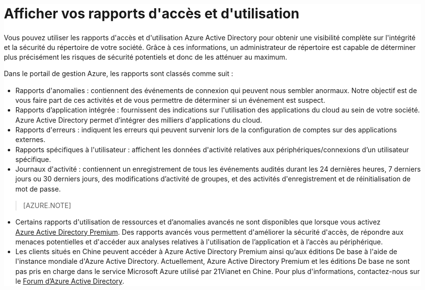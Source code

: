 <properties 
	pageTitle="Afficher vos rapports d'accès et d'utilisation" 
	description="Une rubrique qui vous explique comment afficher les rapports d'accès et d'utilisation pour évaluer l'intégrité et la sécurité du répertoire de votre société." 
	services="active-directory" 
	documentationCenter="" 
	authors="kenhoff" 
	manager="TerryLan" 
	editor="LisaToft"/>

<tags 
	ms.service="active-directory" 
	ms.workload="infrastructure-services" 
	ms.tgt_pltfrm="na" 
	ms.devlang="na" 
	ms.topic="article" 
	ms.date="05/10/2015" 
	ms.author="kenhoff;Justinha"/>

# Afficher vos rapports d'accès et d'utilisation

Vous pouvez utiliser les rapports d'accès et d'utilisation Azure Active Directory pour obtenir une visibilité complète sur l'intégrité et la sécurité du répertoire de votre société. Grâce à ces informations, un administrateur de répertoire est capable de déterminer plus précisément les risques de sécurité potentiels et donc de les atténuer au maximum.

Dans le portail de gestion Azure, les rapports sont classés comme suit :

- Rapports d'anomalies : contiennent des événements de connexion qui peuvent nous sembler anormaux. Notre objectif est de vous faire part de ces activités et de vous permettre de déterminer si un événement est suspect. 
- Rapports d’application intégrée : fournissent des indications sur l'utilisation des applications du cloud au sein de votre société. Azure Active Directory permet d’intégrer des milliers d'applications du cloud. 
- Rapports d'erreurs : indiquent les erreurs qui peuvent survenir lors de la configuration de comptes sur des applications externes.
- Rapports spécifiques à l'utilisateur : affichent les données d'activité relatives aux périphériques/connexions d’un utilisateur spécifique.
- Journaux d'activité : contiennent un enregistrement de tous les événements audités durant les 24 dernières heures, 7 derniers jours ou 30 derniers jours, des modifications d’activité de groupes, et des activités d'enregistrement et de réinitialisation de mot de passe.

> [AZURE.NOTE]
> 
- Certains rapports d'utilisation de ressources et d’anomalies avancés ne sont disponibles que lorsque vous activez [Azure Active Directory Premium](active-directory-get-started-premium.md). Des rapports avancés vous permettent d'améliorer la sécurité d'accès, de répondre aux menaces potentielles et d'accéder aux analyses relatives à l'utilisation de l’application et à l’accès au périphérique.
- Les clients situés en Chine peuvent accéder à Azure Active Directory Premium ainsi qu’aux éditions De base à l'aide de l'instance mondiale d'Azure Active Directory. Actuellement, Azure Active Directory Premium et les éditions De base ne sont pas pris en charge dans le service Microsoft Azure utilisé par 21Vianet en Chine. Pour plus d'informations, contactez-nous sur le [Forum d’Azure Active Directory](http://feedback.azure.com/forums/169401-azure-active-directory).
